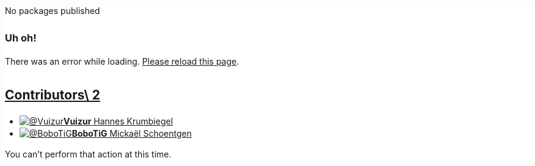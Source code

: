 No packages published

### Uh oh!

There was an error while loading. [Please reload this page](https://github.com/Vuizur/awesome-language-learning).

## [Contributors\  2](https://github.com/Vuizur/awesome-language-learning/graphs/contributors)

- [![@Vuizur](https://avatars.githubusercontent.com/u/29223849?s=64&v=4)](https://github.com/Vuizur)[**Vuizur** Hannes Krumbiegel](https://github.com/Vuizur)
- [![@BoboTiG](https://avatars.githubusercontent.com/u/2033598?s=64&v=4)](https://github.com/BoboTiG)[**BoboTiG** Mickaël Schoentgen](https://github.com/BoboTiG)

You can’t perform that action at this time.